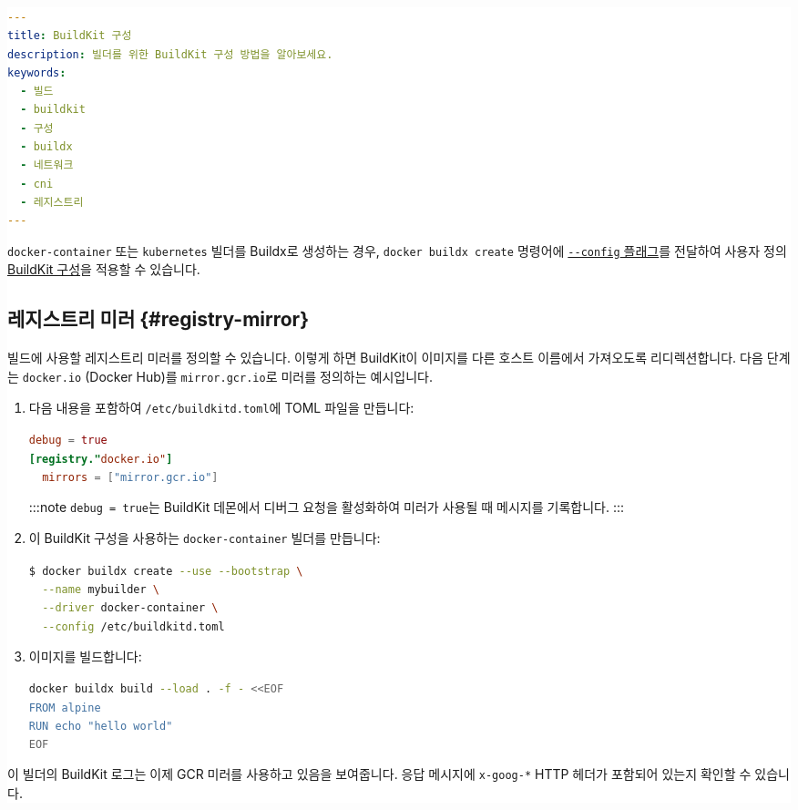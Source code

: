 ```yaml
---
title: BuildKit 구성
description: 빌더를 위한 BuildKit 구성 방법을 알아보세요.
keywords:
  - 빌드
  - buildkit
  - 구성
  - buildx
  - 네트워크
  - cni
  - 레지스트리
---
```


`docker-container` 또는 `kubernetes` 빌더를 Buildx로 생성하는 경우, `docker buildx create` 명령어에 [`--config` 플래그](/reference/cli/docker/buildx/create.md#config)를 전달하여 사용자 정의 [BuildKit 구성](toml-configuration.md)을 적용할 수 있습니다.

## 레지스트리 미러 {#registry-mirror}

빌드에 사용할 레지스트리 미러를 정의할 수 있습니다. 이렇게 하면 BuildKit이 이미지를 다른 호스트 이름에서 가져오도록 리디렉션합니다. 다음 단계는 `docker.io` (Docker Hub)를 `mirror.gcr.io`로 미러를 정의하는 예시입니다.

1. 다음 내용을 포함하여 `/etc/buildkitd.toml`에 TOML 파일을 만듭니다:

   ```toml
   debug = true
   [registry."docker.io"]
     mirrors = ["mirror.gcr.io"]
   ```

   :::note
   `debug = true`는 BuildKit 데몬에서 디버그 요청을 활성화하여 미러가 사용될 때 메시지를 기록합니다.
   :::

2. 이 BuildKit 구성을 사용하는 `docker-container` 빌더를 만듭니다:

   ```bash
   $ docker buildx create --use --bootstrap \
     --name mybuilder \
     --driver docker-container \
     --config /etc/buildkitd.toml
   ```

3. 이미지를 빌드합니다:

   ```bash
   docker buildx build --load . -f - <<EOF
   FROM alpine
   RUN echo "hello world"
   EOF
   ```

이 빌더의 BuildKit 로그는 이제 GCR 미러를 사용하고 있음을 보여줍니다. 응답 메시지에 `x-goog-*` HTTP 헤더가 포함되어 있는지 확인할 수 있습니다.
